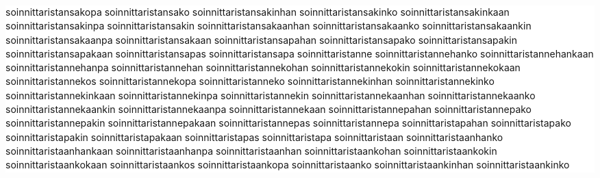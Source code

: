 soinnittaristansakopa
soinnittaristansako
soinnittaristansakinhan
soinnittaristansakinko
soinnittaristansakinkaan
soinnittaristansakinpa
soinnittaristansakin
soinnittaristansakaanhan
soinnittaristansakaanko
soinnittaristansakaankin
soinnittaristansakaanpa
soinnittaristansakaan
soinnittaristansapahan
soinnittaristansapako
soinnittaristansapakin
soinnittaristansapakaan
soinnittaristansapas
soinnittaristansapa
soinnittaristanne
soinnittaristannehanko
soinnittaristannehankaan
soinnittaristannehanpa
soinnittaristannehan
soinnittaristannekohan
soinnittaristannekokin
soinnittaristannekokaan
soinnittaristannekos
soinnittaristannekopa
soinnittaristanneko
soinnittaristannekinhan
soinnittaristannekinko
soinnittaristannekinkaan
soinnittaristannekinpa
soinnittaristannekin
soinnittaristannekaanhan
soinnittaristannekaanko
soinnittaristannekaankin
soinnittaristannekaanpa
soinnittaristannekaan
soinnittaristannepahan
soinnittaristannepako
soinnittaristannepakin
soinnittaristannepakaan
soinnittaristannepas
soinnittaristannepa
soinnittaristapahan
soinnittaristapako
soinnittaristapakin
soinnittaristapakaan
soinnittaristapas
soinnittaristapa
soinnittaristaan
soinnittaristaanhanko
soinnittaristaanhankaan
soinnittaristaanhanpa
soinnittaristaanhan
soinnittaristaankohan
soinnittaristaankokin
soinnittaristaankokaan
soinnittaristaankos
soinnittaristaankopa
soinnittaristaanko
soinnittaristaankinhan
soinnittaristaankinko
